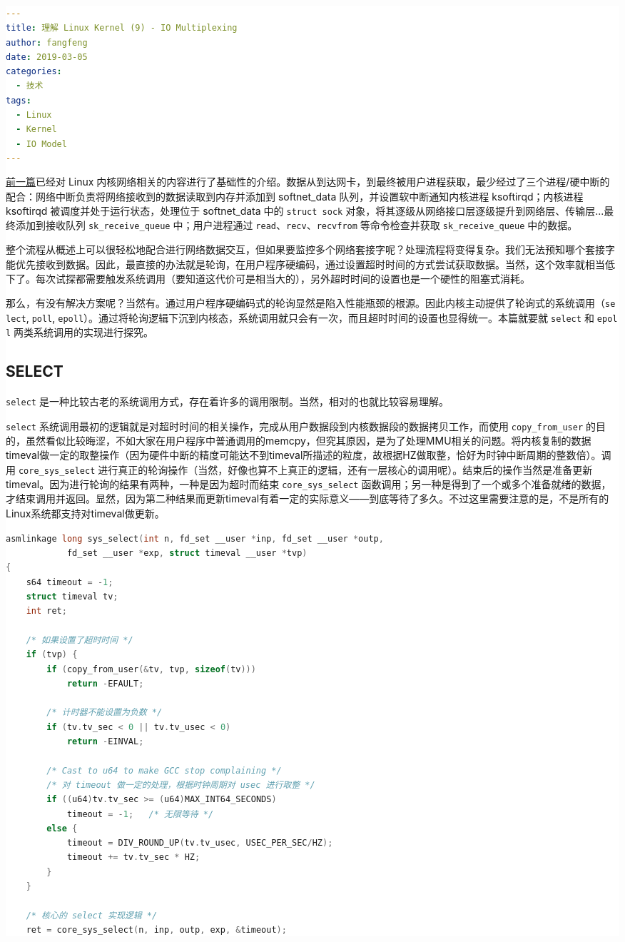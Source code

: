 ```yaml
---
title: 理解 Linux Kernel (9) - IO Multiplexing 
author: fangfeng
date: 2019-03-05
categories:
  - 技术
tags:
  - Linux
  - Kernel
  - IO Model
---
```


[前一篇](./2019-01-15-understand-Kernel-8/)已经对 Linux 内核网络相关的内容进行了基础性的介绍。数据从到达网卡，到最终被用户进程获取，最少经过了三个进程/硬中断的配合：网络中断负责将网络接收到的数据读取到内存并添加到 softnet\_data 队列，并设置软中断通知内核进程 ksoftirqd；内核进程 ksoftirqd 被调度并处于运行状态，处理位于 softnet\_data 中的 `struct sock` 对象，将其逐级从网络接口层逐级提升到网络层、传输层...最终添加到接收队列 `sk_receive_queue` 中；用户进程通过 `read`、`recv`、`recvfrom` 等命令检查并获取 `sk_receive_queue` 中的数据。

整个流程从概述上可以很轻松地配合进行网络数据交互，但如果要监控多个网络套接字呢？处理流程将变得复杂。我们无法预知哪个套接字能优先接收到数据。因此，最直接的办法就是轮询，在用户程序硬编码，通过设置超时时间的方式尝试获取数据。当然，这个效率就相当低下了。每次试探都需要触发系统调用（要知道这代价可是相当大的），另外超时时间的设置也是一个硬性的阻塞式消耗。

那么，有没有解决方案呢？当然有。通过用户程序硬编码式的轮询显然是陷入性能瓶颈的根源。因此内核主动提供了轮询式的系统调用（`select`, `poll`, `epoll`）。通过将轮询逻辑下沉到内核态，系统调用就只会有一次，而且超时时间的设置也显得统一。本篇就要就 `select` 和 `epoll` 两类系统调用的实现进行探究。



## SELECT 

`select` 是一种比较古老的系统调用方式，存在着许多的调用限制。当然，相对的也就比较容易理解。

`select` 系统调用最初的逻辑就是对超时时间的相关操作，完成从用户数据段到内核数据段的数据拷贝工作，而使用 `copy_from_user` 的目的，虽然看似比较晦涩，不如大家在用户程序中普通调用的memcpy，但究其原因，是为了处理MMU相关的问题。将内核复制的数据timeval做一定的取整操作（因为硬件中断的精度可能达不到timeval所描述的粒度，故根据HZ做取整，恰好为时钟中断周期的整数倍）。调用 `core_sys_select` 进行真正的轮询操作（当然，好像也算不上真正的逻辑，还有一层核心的调用呢）。结束后的操作当然是准备更新timeval。因为进行轮询的结果有两种，一种是因为超时而结束 `core_sys_select` 函数调用；另一种是得到了一个或多个准备就绪的数据，才结束调用并返回。显然，因为第二种结果而更新timeval有着一定的实际意义——到底等待了多久。不过这里需要注意的是，不是所有的Linux系统都支持对timeval做更新。

```c
asmlinkage long sys_select(int n, fd_set __user *inp, fd_set __user *outp,
			fd_set __user *exp, struct timeval __user *tvp)
{
	s64 timeout = -1;
	struct timeval tv;
	int ret;

    /* 如果设置了超时时间 */
	if (tvp) {
		if (copy_from_user(&tv, tvp, sizeof(tv)))
			return -EFAULT;

        /* 计时器不能设置为负数 */
		if (tv.tv_sec < 0 || tv.tv_usec < 0)
			return -EINVAL;

		/* Cast to u64 to make GCC stop complaining */
        /* 对 timeout 做一定的处理，根据时钟周期对 usec 进行取整 */
		if ((u64)tv.tv_sec >= (u64)MAX_INT64_SECONDS)
			timeout = -1;	/* 无限等待 */
		else {
			timeout = DIV_ROUND_UP(tv.tv_usec, USEC_PER_SEC/HZ);
			timeout += tv.tv_sec * HZ;
		}
	}

    /* 核心的 select 实现逻辑 */
	ret = core_sys_select(n, inp, outp, exp, &timeout);

```